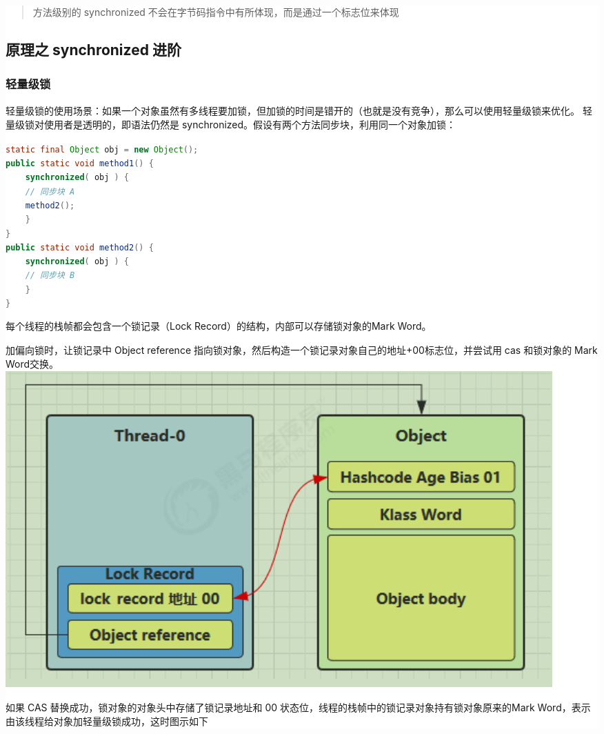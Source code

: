 > 方法级别的 synchronized 不会在字节码指令中有所体现，而是通过一个标志位来体现

## 原理之 synchronized 进阶

### 轻量级锁
轻量级锁的使用场景：如果一个对象虽然有多线程要加锁，但加锁的时间是错开的（也就是没有竞争），那么可以使用轻量级锁来优化。
轻量级锁对使用者是透明的，即语法仍然是 synchronized。假设有两个方法同步块，利用同一个对象加锁：
```java
static final Object obj = new Object();
public static void method1() {
    synchronized( obj ) {
    // 同步块 A
    method2();
    }
}
public static void method2() {
    synchronized( obj ) {
    // 同步块 B
    }
}
```
每个线程的栈帧都会包含一个锁记录（Lock Record）的结构，内部可以存储锁对象的Mark Word。

加偏向锁时，让锁记录中 Object reference 指向锁对象，然后构造一个锁记录对象自己的地址+00标志位，并尝试用 cas 和锁对象的 Mark Word交换。
![](Java并发-原理/bais1.png)

如果 CAS 替换成功，锁对象的对象头中存储了锁记录地址和 00 状态位，线程的栈帧中的锁记录对象持有锁对象原来的Mark Word，表示由该线程给对象加轻量级锁成功，这时图示如下